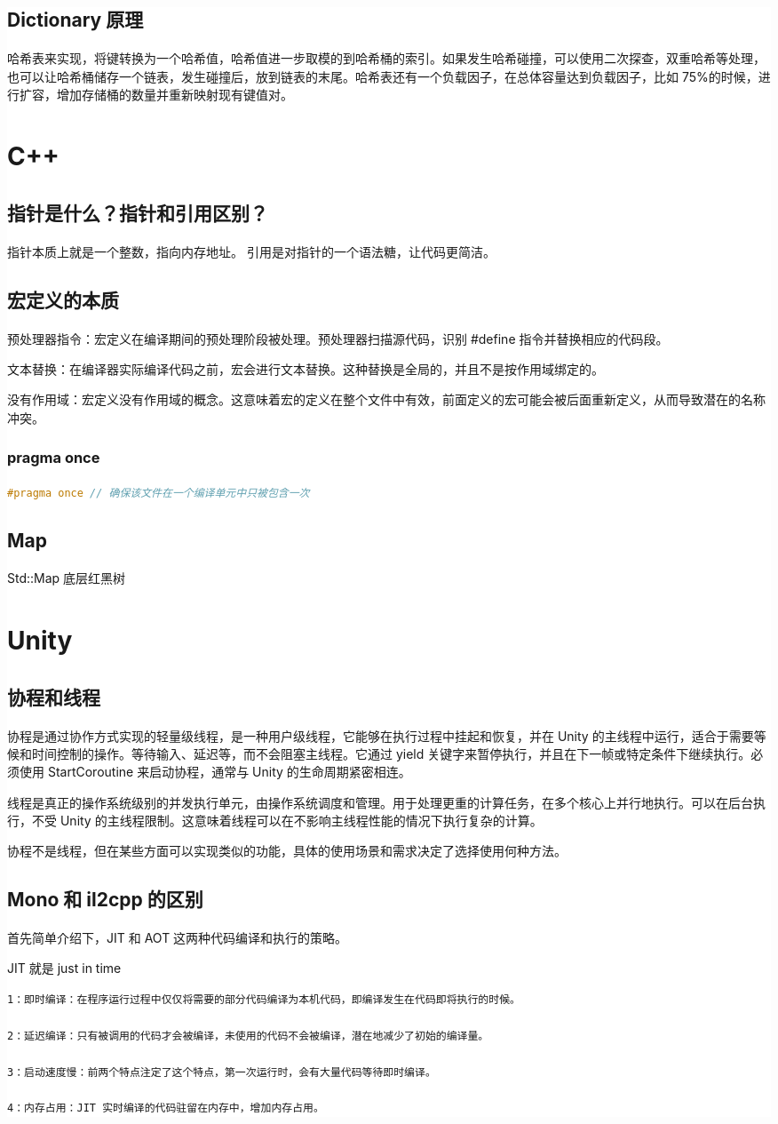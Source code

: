## Dictionary 原理
哈希表来实现，将键转换为一个哈希值，哈希值进一步取模的到哈希桶的索引。如果发生哈希碰撞，可以使用二次探查，双重哈希等处理，也可以让哈希桶储存一个链表，发生碰撞后，放到链表的末尾。哈希表还有一个负载因子，在总体容量达到负载因子，比如 75%的时候，进行扩容，增加存储桶的数量并重新映射现有键值对。

# C++ 
## 指针是什么？指针和引用区别？
指针本质上就是一个整数，指向内存地址。
引用是对指针的一个语法糖，让代码更简洁。

## 宏定义的本质

预处理器指令：宏定义在编译期间的预处理阶段被处理。预处理器扫描源代码，识别 #define 指令并替换相应的代码段。

文本替换：在编译器实际编译代码之前，宏会进行文本替换。这种替换是全局的，并且不是按作用域绑定的。

没有作用域：宏定义没有作用域的概念。这意味着宏的定义在整个文件中有效，前面定义的宏可能会被后面重新定义，从而导致潜在的名称冲突。

### pragma once

```C++
#pragma once // 确保该文件在一个编译单元中只被包含一次
```

## Map
Std::Map 底层红黑树

# Unity
## 协程和线程
协程是通过协作方式实现的轻量级线程，是一种用户级线程，它能够在执行过程中挂起和恢复，并在 Unity 的主线程中运行，适合于需要等候和时间控制的操作。等待输入、延迟等，而不会阻塞主线程。它通过 yield 关键字来暂停执行，并且在下一帧或特定条件下继续执行。必须使用 StartCoroutine 来启动协程，通常与 Unity 的生命周期紧密相连。

线程是真正的操作系统级别的并发执行单元，由操作系统调度和管理。用于处理更重的计算任务，在多个核心上并行地执行。可以在后台执行，不受 Unity 的主线程限制。这意味着线程可以在不影响主线程性能的情况下执行复杂的计算。

协程不是线程，但在某些方面可以实现类似的功能，具体的使用场景和需求决定了选择使用何种方法。

## Mono 和 il2cpp 的区别

首先简单介绍下，JIT 和 AOT 这两种代码编译和执行的策略。

JIT 就是 just in time

    1：即时编译：在程序运行过程中仅仅将需要的部分代码编译为本机代码，即编译发生在代码即将执行的时候。

    2：延迟编译：只有被调用的代码才会被编译，未使用的代码不会被编译，潜在地减少了初始的编译量。

    3：启动速度慢：前两个特点注定了这个特点，第一次运行时，会有大量代码等待即时编译。

    4：内存占用：JIT 实时编译的代码驻留在内存中，增加内存占用。
